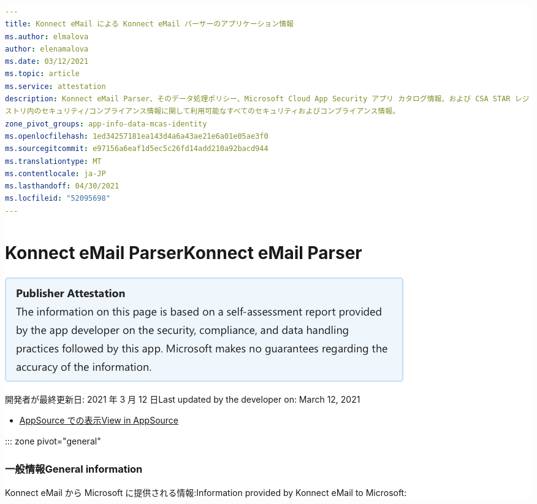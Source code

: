 ```yaml
---
title: Konnect eMail による Konnect eMail パーサーのアプリケーション情報
ms.author: elmalova
author: elenamalova
ms.date: 03/12/2021
ms.topic: article
ms.service: attestation
description: Konnect eMail Parser、そのデータ処理ポリシー、Microsoft Cloud App Security アプリ カタログ情報、および CSA STAR レジストリ内のセキュリティ/コンプライアンス情報に関して利用可能なすべてのセキュリティおよびコンプライアンス情報。
zone_pivot_groups: app-info-data-mcas-identity
ms.openlocfilehash: 1ed34257181ea143d4a6a43ae21e6a01e05ae3f0
ms.sourcegitcommit: e97156a6eaf1d5ec5c26fd14add210a92bacd944
ms.translationtype: MT
ms.contentlocale: ja-JP
ms.lasthandoff: 04/30/2021
ms.locfileid: "52095698"
---
```

# <a name="konnect-email-parser"></a><span data-ttu-id="a08c1-103">Konnect eMail Parser</span><span class="sxs-lookup"><span data-stu-id="a08c1-103">Konnect eMail Parser</span></span>

<p></p>
<img alt="Publisher Attestation: The information on this page is based on a self-assessment report provided by the app developer on the security, compliance, and data handling practices followed by this app. Microsoft makes no guarantees regarding the accuracy of the information." src="../media/attested.png" width="650" />
<p><span data-ttu-id="a08c1-104">開発者が最終更新日: 2021 年 3 月 12 日</span><span class="sxs-lookup"><span data-stu-id="a08c1-104">Last updated by the developer on: March 12, 2021</span></span></p>

* <span data-ttu-id="a08c1-105"><a href="https://appsource.microsoft.com/product/office/WA200001893" target="_blank">AppSource での表示</a></span><span class="sxs-lookup"><span data-stu-id="a08c1-105"><a href="https://appsource.microsoft.com/product/office/WA200001893" target="_blank">View in AppSource</a></span></span>

::: zone pivot="general"

### <a name="general-information"></a><span data-ttu-id="a08c1-106">一般情報</span><span class="sxs-lookup"><span data-stu-id="a08c1-106">General information</span></span>

<span data-ttu-id="a08c1-107">Konnect eMail から Microsoft に提供される情報:</span><span class="sxs-lookup"><span data-stu-id="a08c1-107">Information provided by Konnect eMail to Microsoft:</span></span>
